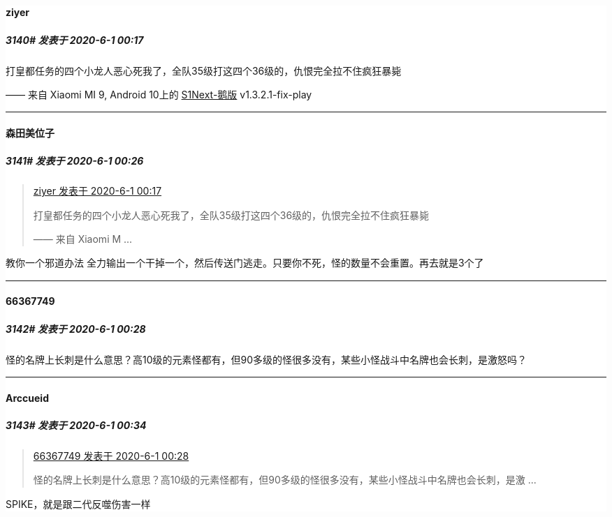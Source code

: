 ####  ziyer  
##### 3140#       发表于 2020-6-1 00:17




打皇都任务的四个小龙人恶心死我了，全队35级打这四个36级的，仇恨完全拉不住疯狂暴毙

—— 来自 Xiaomi MI 9, Android 10上的 [S1Next-鹅版](https://github.com/ykrank/S1-Next/releases) v1.3.2.1-fix-play







-----

####  森田美位子  
##### 3141#       发表于 2020-6-1 00:26



<blockquote><a href="httphttps://bbs.saraba1st.com/2b/forum.php?mod=redirect&amp;goto=findpost&amp;pid=47631622&amp;ptid=1856998" target="_blank">ziyer 发表于 2020-6-1 00:17</a>

打皇都任务的四个小龙人恶心死我了，全队35级打这四个36级的，仇恨完全拉不住疯狂暴毙


—— 来自 Xiaomi M ...</blockquote>
教你一个邪道办法
全力输出一个干掉一个，然后传送门逃走。只要你不死，怪的数量不会重置。再去就是3个了







-----

####  66367749  
##### 3142#       发表于 2020-6-1 00:28




怪的名牌上长刺是什么意思？高10级的元素怪都有，但90多级的怪很多没有，某些小怪战斗中名牌也会长刺，是激怒吗？







-----

####  Arccueid  
##### 3143#       发表于 2020-6-1 00:34



<blockquote><a href="httphttps://bbs.saraba1st.com/2b/forum.php?mod=redirect&amp;goto=findpost&amp;pid=47631731&amp;ptid=1856998" target="_blank">66367749 发表于 2020-6-1 00:28</a>

怪的名牌上长刺是什么意思？高10级的元素怪都有，但90多级的怪很多没有，某些小怪战斗中名牌也会长刺，是激 ...</blockquote>
SPIKE，就是跟二代反噬伤害一样
